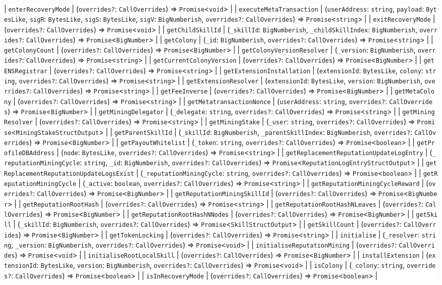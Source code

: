 | `enterRecoveryMode` | (`overrides?`: `CallOverrides`) => `Promise`<`void`\> |
| `executeMetaTransaction` | (`userAddress`: `string`, `payload`: `BytesLike`, `sigR`: `BytesLike`, `sigS`: `BytesLike`, `sigV`: `BigNumberish`, `overrides?`: `CallOverrides`) => `Promise`<`string`\> |
| `exitRecoveryMode` | (`overrides?`: `CallOverrides`) => `Promise`<`void`\> |
| `getChildSkillId` | (`_skillId`: `BigNumberish`, `_childSkillIndex`: `BigNumberish`, `overrides?`: `CallOverrides`) => `Promise`<`BigNumber`\> |
| `getColony` | (`_id`: `BigNumberish`, `overrides?`: `CallOverrides`) => `Promise`<`string`\> |
| `getColonyCount` | (`overrides?`: `CallOverrides`) => `Promise`<`BigNumber`\> |
| `getColonyVersionResolver` | (`_version`: `BigNumberish`, `overrides?`: `CallOverrides`) => `Promise`<`string`\> |
| `getCurrentColonyVersion` | (`overrides?`: `CallOverrides`) => `Promise`<`BigNumber`\> |
| `getENSRegistrar` | (`overrides?`: `CallOverrides`) => `Promise`<`string`\> |
| `getExtensionInstallation` | (`extensionId`: `BytesLike`, `colony`: `string`, `overrides?`: `CallOverrides`) => `Promise`<`string`\> |
| `getExtensionResolver` | (`extensionId`: `BytesLike`, `version`: `BigNumberish`, `overrides?`: `CallOverrides`) => `Promise`<`string`\> |
| `getFeeInverse` | (`overrides?`: `CallOverrides`) => `Promise`<`BigNumber`\> |
| `getMetaColony` | (`overrides?`: `CallOverrides`) => `Promise`<`string`\> |
| `getMetatransactionNonce` | (`userAddress`: `string`, `overrides?`: `CallOverrides`) => `Promise`<`BigNumber`\> |
| `getMiningDelegator` | (`_delegate`: `string`, `overrides?`: `CallOverrides`) => `Promise`<`string`\> |
| `getMiningResolver` | (`overrides?`: `CallOverrides`) => `Promise`<`string`\> |
| `getMiningStake` | (`_user`: `string`, `overrides?`: `CallOverrides`) => `Promise`<`MiningStakeStructOutput`\> |
| `getParentSkillId` | (`_skillId`: `BigNumberish`, `_parentSkillIndex`: `BigNumberish`, `overrides?`: `CallOverrides`) => `Promise`<`BigNumber`\> |
| `getPayoutWhitelist` | (`_token`: `string`, `overrides?`: `CallOverrides`) => `Promise`<`boolean`\> |
| `getProfileDBAddress` | (`node`: `BytesLike`, `overrides?`: `CallOverrides`) => `Promise`<`string`\> |
| `getReplacementReputationUpdateLogEntry` | (`_reputationMiningCycle`: `string`, `_id`: `BigNumberish`, `overrides?`: `CallOverrides`) => `Promise`<`ReputationLogEntryStructOutput`\> |
| `getReplacementReputationUpdateLogsExist` | (`_reputationMiningCycle`: `string`, `overrides?`: `CallOverrides`) => `Promise`<`boolean`\> |
| `getReputationMiningCycle` | (`_active`: `boolean`, `overrides?`: `CallOverrides`) => `Promise`<`string`\> |
| `getReputationMiningCycleReward` | (`overrides?`: `CallOverrides`) => `Promise`<`BigNumber`\> |
| `getReputationMiningSkillId` | (`overrides?`: `CallOverrides`) => `Promise`<`BigNumber`\> |
| `getReputationRootHash` | (`overrides?`: `CallOverrides`) => `Promise`<`string`\> |
| `getReputationRootHashNLeaves` | (`overrides?`: `CallOverrides`) => `Promise`<`BigNumber`\> |
| `getReputationRootHashNNodes` | (`overrides?`: `CallOverrides`) => `Promise`<`BigNumber`\> |
| `getSkill` | (`_skillId`: `BigNumberish`, `overrides?`: `CallOverrides`) => `Promise`<`SkillStructOutput`\> |
| `getSkillCount` | (`overrides?`: `CallOverrides`) => `Promise`<`BigNumber`\> |
| `getTokenLocking` | (`overrides?`: `CallOverrides`) => `Promise`<`string`\> |
| `initialise` | (`_resolver`: `string`, `_version`: `BigNumberish`, `overrides?`: `CallOverrides`) => `Promise`<`void`\> |
| `initialiseReputationMining` | (`overrides?`: `CallOverrides`) => `Promise`<`void`\> |
| `initialiseRootLocalSkill` | (`overrides?`: `CallOverrides`) => `Promise`<`BigNumber`\> |
| `installExtension` | (`extensionId`: `BytesLike`, `version`: `BigNumberish`, `overrides?`: `CallOverrides`) => `Promise`<`void`\> |
| `isColony` | (`_colony`: `string`, `overrides?`: `CallOverrides`) => `Promise`<`boolean`\> |
| `isInRecoveryMode` | (`overrides?`: `CallOverrides`) => `Promise`<`boolean`\> |